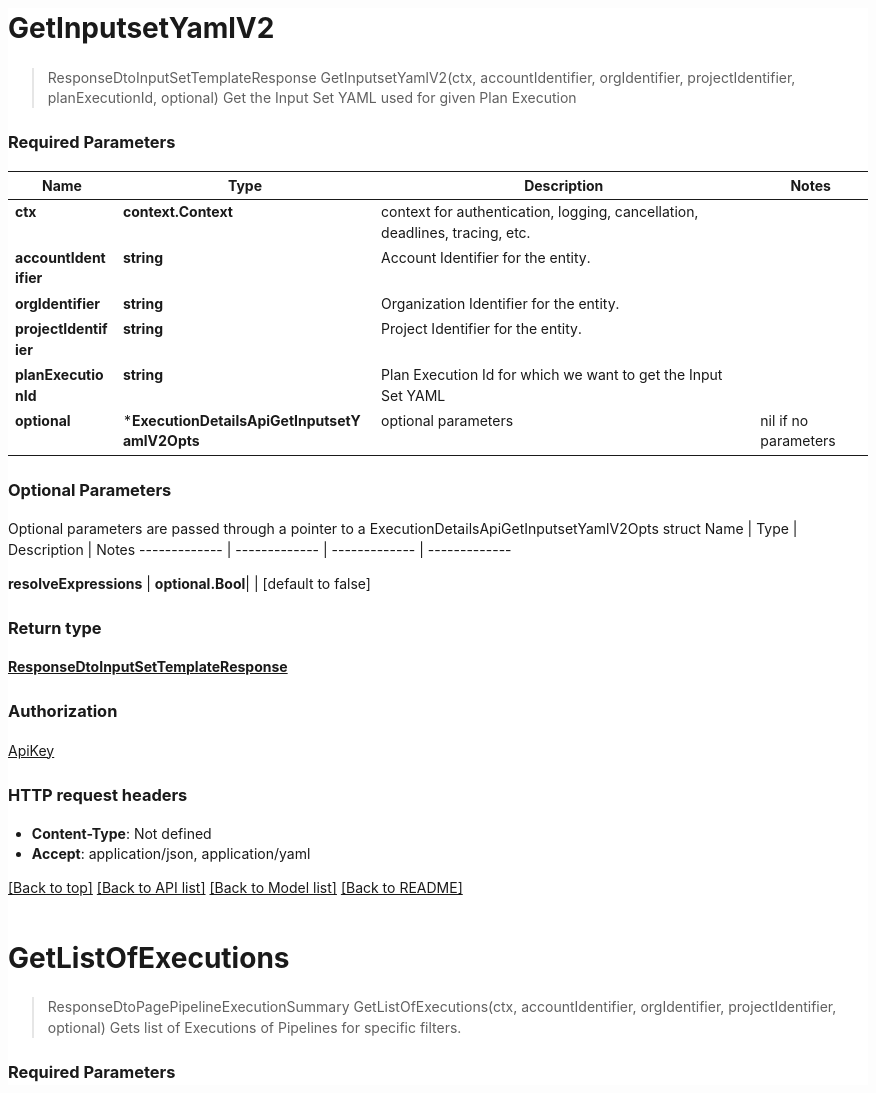 # **GetInputsetYamlV2**
> ResponseDtoInputSetTemplateResponse GetInputsetYamlV2(ctx, accountIdentifier, orgIdentifier, projectIdentifier, planExecutionId, optional)
Get the Input Set YAML used for given Plan Execution

### Required Parameters

Name | Type | Description  | Notes
------------- | ------------- | ------------- | -------------
 **ctx** | **context.Context** | context for authentication, logging, cancellation, deadlines, tracing, etc.
  **accountIdentifier** | **string**| Account Identifier for the entity. | 
  **orgIdentifier** | **string**| Organization Identifier for the entity. | 
  **projectIdentifier** | **string**| Project Identifier for the entity. | 
  **planExecutionId** | **string**| Plan Execution Id for which we want to get the Input Set YAML | 
 **optional** | ***ExecutionDetailsApiGetInputsetYamlV2Opts** | optional parameters | nil if no parameters

### Optional Parameters
Optional parameters are passed through a pointer to a ExecutionDetailsApiGetInputsetYamlV2Opts struct
Name | Type | Description  | Notes
------------- | ------------- | ------------- | -------------




 **resolveExpressions** | **optional.Bool**|  | [default to false]

### Return type

[**ResponseDtoInputSetTemplateResponse**](ResponseDTOInputSetTemplateResponse.md)

### Authorization

[ApiKey](../README.md#ApiKey)

### HTTP request headers

 - **Content-Type**: Not defined
 - **Accept**: application/json, application/yaml

[[Back to top]](#) [[Back to API list]](../README.md#documentation-for-api-endpoints) [[Back to Model list]](../README.md#documentation-for-models) [[Back to README]](../README.md)

# **GetListOfExecutions**
> ResponseDtoPagePipelineExecutionSummary GetListOfExecutions(ctx, accountIdentifier, orgIdentifier, projectIdentifier, optional)
Gets list of Executions of Pipelines for specific filters.

### Required Parameters
